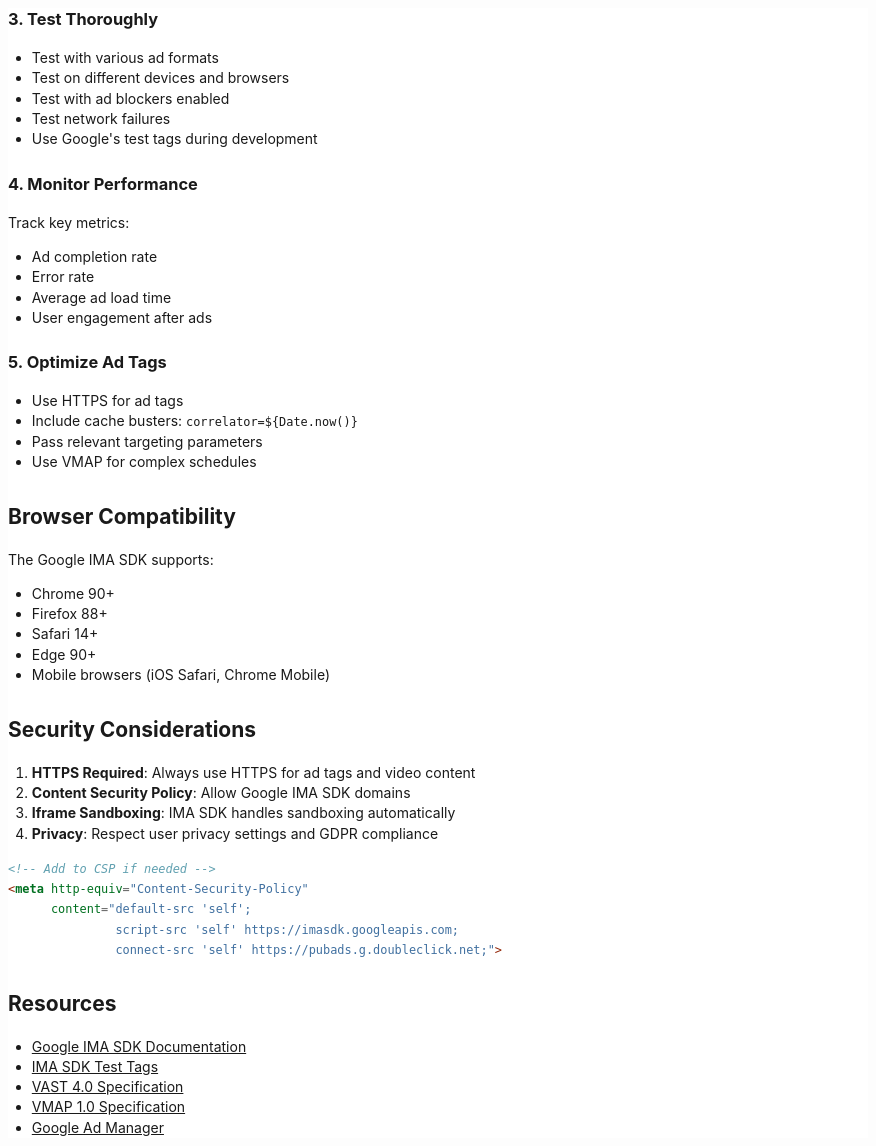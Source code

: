 ### 3. Test Thoroughly

- Test with various ad formats
- Test on different devices and browsers
- Test with ad blockers enabled
- Test network failures
- Use Google's test tags during development

### 4. Monitor Performance

Track key metrics:
- Ad completion rate
- Error rate
- Average ad load time
- User engagement after ads

### 5. Optimize Ad Tags

- Use HTTPS for ad tags
- Include cache busters: `correlator=${Date.now()}`
- Pass relevant targeting parameters
- Use VMAP for complex schedules

## Browser Compatibility

The Google IMA SDK supports:
- Chrome 90+
- Firefox 88+
- Safari 14+
- Edge 90+
- Mobile browsers (iOS Safari, Chrome Mobile)

## Security Considerations

1. **HTTPS Required**: Always use HTTPS for ad tags and video content
2. **Content Security Policy**: Allow Google IMA SDK domains
3. **Iframe Sandboxing**: IMA SDK handles sandboxing automatically
4. **Privacy**: Respect user privacy settings and GDPR compliance

```html
<!-- Add to CSP if needed -->
<meta http-equiv="Content-Security-Policy" 
      content="default-src 'self'; 
               script-src 'self' https://imasdk.googleapis.com; 
               connect-src 'self' https://pubads.g.doubleclick.net;">
```

## Resources

- [Google IMA SDK Documentation](https://developers.google.com/interactive-media-ads/docs/sdks/html5/client-side)
- [IMA SDK Test Tags](https://developers.google.com/interactive-media-ads/docs/sdks/html5/client-side/tags)
- [VAST 4.0 Specification](https://www.iab.com/guidelines/vast/)
- [VMAP 1.0 Specification](https://www.iab.com/guidelines/vmap/)
- [Google Ad Manager](https://admanager.google.com/)
